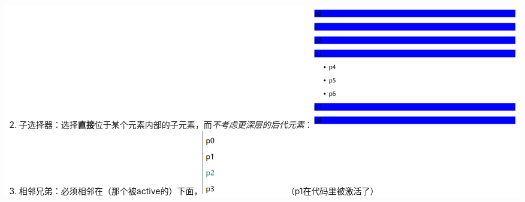 2. 子选择器：选择**直接**位于某个元素内部的子元素，而*不考虑更深层的后代元素*：<img src="./../Pic/image-20231107203435510.png" alt="image-20231107203435510" style="zoom:33%;" />
3. 相邻兄弟：必须相邻在（那个被active的）下面，<img src="./../Pic/image-20231107203620165.png" alt="image-20231107203620165" style="zoom:33%;" />（p1在代码里被激活了）